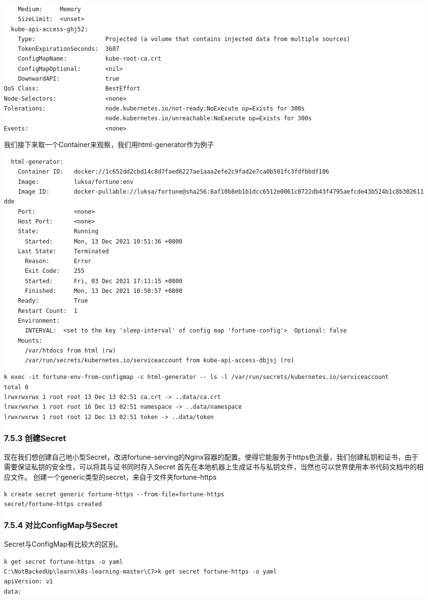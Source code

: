 ```
    Medium:     Memory
    SizeLimit:  <unset>
  kube-api-access-ghj52:
    Type:                    Projected (a volume that contains injected data from multiple sources)
    TokenExpirationSeconds:  3607
    ConfigMapName:           kube-root-ca.crt
    ConfigMapOptional:       <nil>
    DownwardAPI:             true
QoS Class:                   BestEffort
Node-Selectors:              <none>
Tolerations:                 node.kubernetes.io/not-ready:NoExecute op=Exists for 300s
                             node.kubernetes.io/unreachable:NoExecute op=Exists for 300s
Events:                      <none>
```
我们接下来取一个Container来观察，我们用html-generator作为例子
```
  html-generator:
    Container ID:   docker://1c652dd2cbd14c8d7faed6227ae1aaa2efe2c9fad2e7ca0b501fc3fdfbbdf106
    Image:          luksa/fortune:env
    Image ID:       docker-pullable://luksa/fortune@sha256:8af10b8eb1b1dcc6512e0061c0722db43f4795aefcde43b524b1c8b302611dde
    Port:           <none>
    Host Port:      <none>
    State:          Running
      Started:      Mon, 13 Dec 2021 10:51:36 +0800
    Last State:     Terminated
      Reason:       Error
      Exit Code:    255
      Started:      Fri, 03 Dec 2021 17:11:15 +0800
      Finished:     Mon, 13 Dec 2021 10:50:57 +0800
    Ready:          True
    Restart Count:  1
    Environment:
      INTERVAL:  <set to the key 'sleep-interval' of config map 'fortune-config'>  Optional: false
    Mounts:
      /var/htdocs from html (rw)
      /var/run/secrets/kubernetes.io/serviceaccount from kube-api-access-dbjsj (ro)
```

```
k exec -it fortune-env-from-configmap -c html-generator -- ls -l /var/run/secrets/kubernetes.io/serviceaccount
total 0
lrwxrwxrwx 1 root root 13 Dec 13 02:51 ca.crt -> ..data/ca.crt
lrwxrwxrwx 1 root root 16 Dec 13 02:51 namespace -> ..data/namespace
lrwxrwxrwx 1 root root 12 Dec 13 02:51 token -> ..data/token
```

### 7.5.3 创建Secret
现在我们想创建自己地小型Secret，改进fortune-serving的Nginx容器的配置。使得它能服务于https色流量，我们创建私钥和证书，由于需要保证私钥的安全性，可以将其与证书同时存入Secret
首先在本地机器上生成证书与私钥文件，当然也可以世界使用本书代码文档中的相应文件。
创建一个generic类型的secret，来自于文件夹fortune-https
```
k create secret generic fortune-https --from-file=fortune-https
secret/fortune-https created
```
### 7.5.4 对比ConfigMap与Secret
Secret与ConfigMap有比较大的区别。
```
k get secret fortune-https -o yaml
C:\NotBackedUp\learn\k8s-learning-master\C7>k get secret fortune-https -o yaml
apiVersion: v1
data:
```
